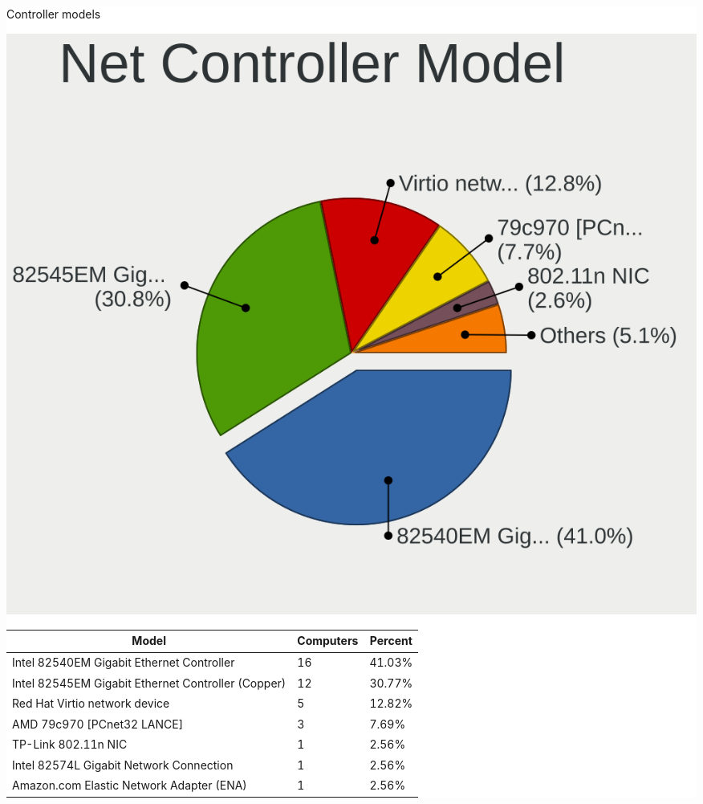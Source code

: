 Controller models

![Net Controller Model](./images/pie_chart/net_model.svg)


| Model                                              | Computers | Percent |
|----------------------------------------------------|-----------|---------|
| Intel 82540EM Gigabit Ethernet Controller          | 16        | 41.03%  |
| Intel 82545EM Gigabit Ethernet Controller (Copper) | 12        | 30.77%  |
| Red Hat Virtio network device                      | 5         | 12.82%  |
| AMD 79c970 [PCnet32 LANCE]                         | 3         | 7.69%   |
| TP-Link 802.11n NIC                                | 1         | 2.56%   |
| Intel 82574L Gigabit Network Connection            | 1         | 2.56%   |
| Amazon.com Elastic Network Adapter (ENA)           | 1         | 2.56%   |
